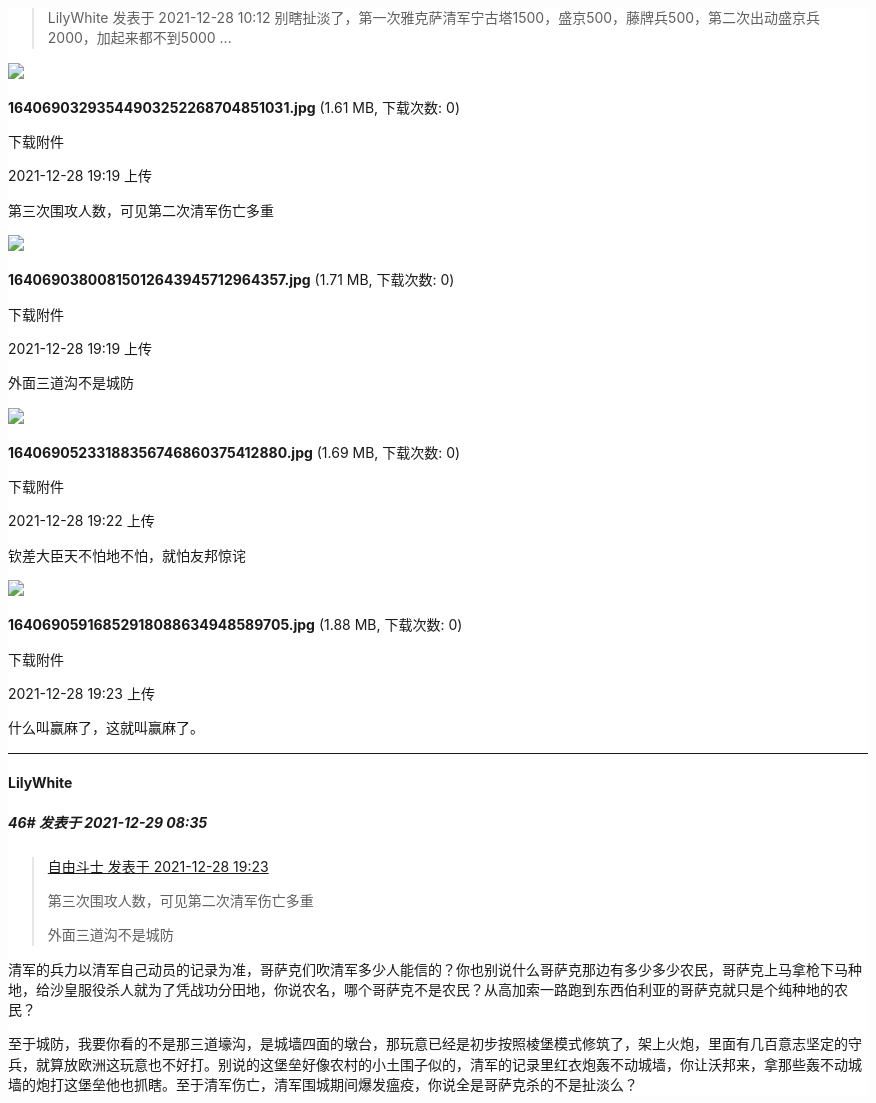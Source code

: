 <blockquote>LilyWhite 发表于 2021-12-28 10:12
别瞎扯淡了，第一次雅克萨清军宁古塔1500，盛京500，藤牌兵500，第二次出动盛京兵2000，加起来都不到5000 ...</blockquote>

<img src="https://img.saraba1st.com/forum/202112/28/191903f71661om7r6mnwo7.jpg" referrerpolicy="no-referrer">

<strong>16406903293544903252268704851031.jpg</strong> (1.61 MB, 下载次数: 0)

下载附件

2021-12-28 19:19 上传

第三次围攻人数，可见第二次清军伤亡多重

<img src="https://img.saraba1st.com/forum/202112/28/191951p95ypy545t54ekv0.jpg" referrerpolicy="no-referrer">

<strong>16406903800815012643945712964357.jpg</strong> (1.71 MB, 下载次数: 0)

下载附件

2021-12-28 19:19 上传

外面三道沟不是城防

<img src="https://img.saraba1st.com/forum/202112/28/192215hltotsry2z90o2od.jpg" referrerpolicy="no-referrer">

<strong>16406905233188356746860375412880.jpg</strong> (1.69 MB, 下载次数: 0)

下载附件

2021-12-28 19:22 上传

钦差大臣天不怕地不怕，就怕友邦惊诧

<img src="https://img.saraba1st.com/forum/202112/28/192334g7esoofao7k1x7cv.jpg" referrerpolicy="no-referrer">

<strong>16406905916852918088634948589705.jpg</strong> (1.88 MB, 下载次数: 0)

下载附件

2021-12-28 19:23 上传

什么叫赢麻了，这就叫赢麻了。

*****

####  LilyWhite  
##### 46#       发表于 2021-12-29 08:35

<blockquote><a href="httphttps://bbs.saraba1st.com/2b/forum.php?mod=redirect&amp;goto=findpost&amp;pid=54079331&amp;ptid=2044250" target="_blank">自由斗士 发表于 2021-12-28 19:23</a>

第三次围攻人数，可见第二次清军伤亡多重

外面三道沟不是城防</blockquote>
清军的兵力以清军自己动员的记录为准，哥萨克们吹清军多少人能信的？你也别说什么哥萨克那边有多少多少农民，哥萨克上马拿枪下马种地，给沙皇服役杀人就为了凭战功分田地，你说农名，哪个哥萨克不是农民？从高加索一路跑到东西伯利亚的哥萨克就只是个纯种地的农民？

至于城防，我要你看的不是那三道壕沟，是城墙四面的墩台，那玩意已经是初步按照棱堡模式修筑了，架上火炮，里面有几百意志坚定的守兵，就算放欧洲这玩意也不好打。别说的这堡垒好像农村的小土围子似的，清军的记录里红衣炮轰不动城墙，你让沃邦来，拿那些轰不动城墙的炮打这堡垒他也抓瞎。至于清军伤亡，清军围城期间爆发瘟疫，你说全是哥萨克杀的不是扯淡么？
